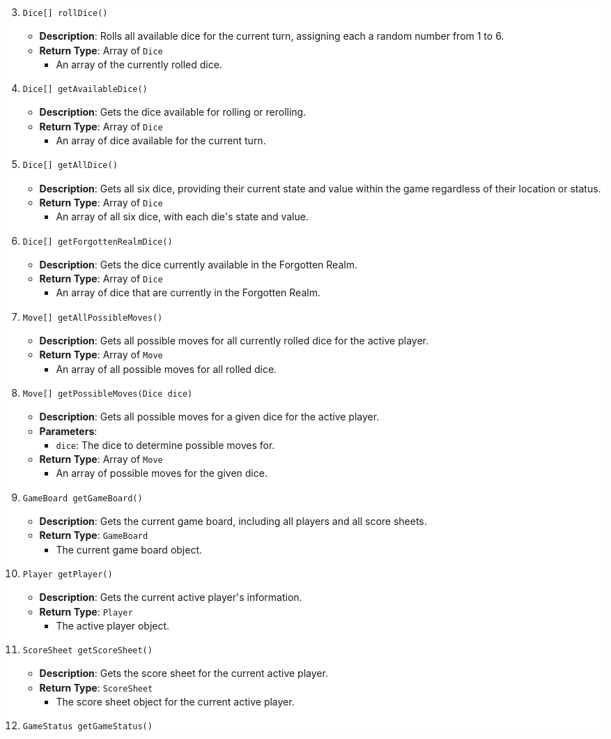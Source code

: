 3. `Dice[] rollDice()`

    - **Description**: Rolls all available dice for the current turn, assigning each a random number from 1 to 6.
    - **Return Type**: Array of `Dice`
        - An array of the currently rolled dice.

4. `Dice[] getAvailableDice()`

    - **Description**: Gets the dice available for rolling or rerolling.
    - **Return Type**: Array of `Dice`
        - An array of dice available for the current turn.

5. `Dice[] getAllDice()`

    - **Description**: Gets all six dice, providing their current state and value within the game regardless of their location or status.
    - **Return Type**: Array of `Dice`
        - An array of all six dice, with each die's state and value.

6. `Dice[] getForgottenRealmDice()`

    - **Description**: Gets the dice currently available in the Forgotten Realm.
    - **Return Type**: Array of `Dice`
        - An array of dice that are currently in the Forgotten Realm.

7. `Move[] getAllPossibleMoves()`

    - **Description**: Gets all possible moves for all currently rolled dice for the active player.
    - **Return Type**: Array of `Move`
        - An array of all possible moves for all rolled dice.

8. `Move[] getPossibleMoves(Dice dice)`

    - **Description**: Gets all possible moves for a given dice for the active player.
    - **Parameters**:
        - `dice`: The dice to determine possible moves for.
    - **Return Type**: Array of `Move`
        - An array of possible moves for the given dice.

9. `GameBoard getGameBoard()`

    - **Description**: Gets the current game board, including all players and all score sheets.
    - **Return Type**: `GameBoard`
        - The current game board object.

10. `Player getPlayer()`

    - **Description**: Gets the current active player's information.
    - **Return Type**: `Player`
        - The active player object.

11. `ScoreSheet getScoreSheet()`

    - **Description**: Gets the score sheet for the current active player.
    - **Return Type**: `ScoreSheet`
        - The score sheet object for the current active player.

12. `GameStatus getGameStatus()`
